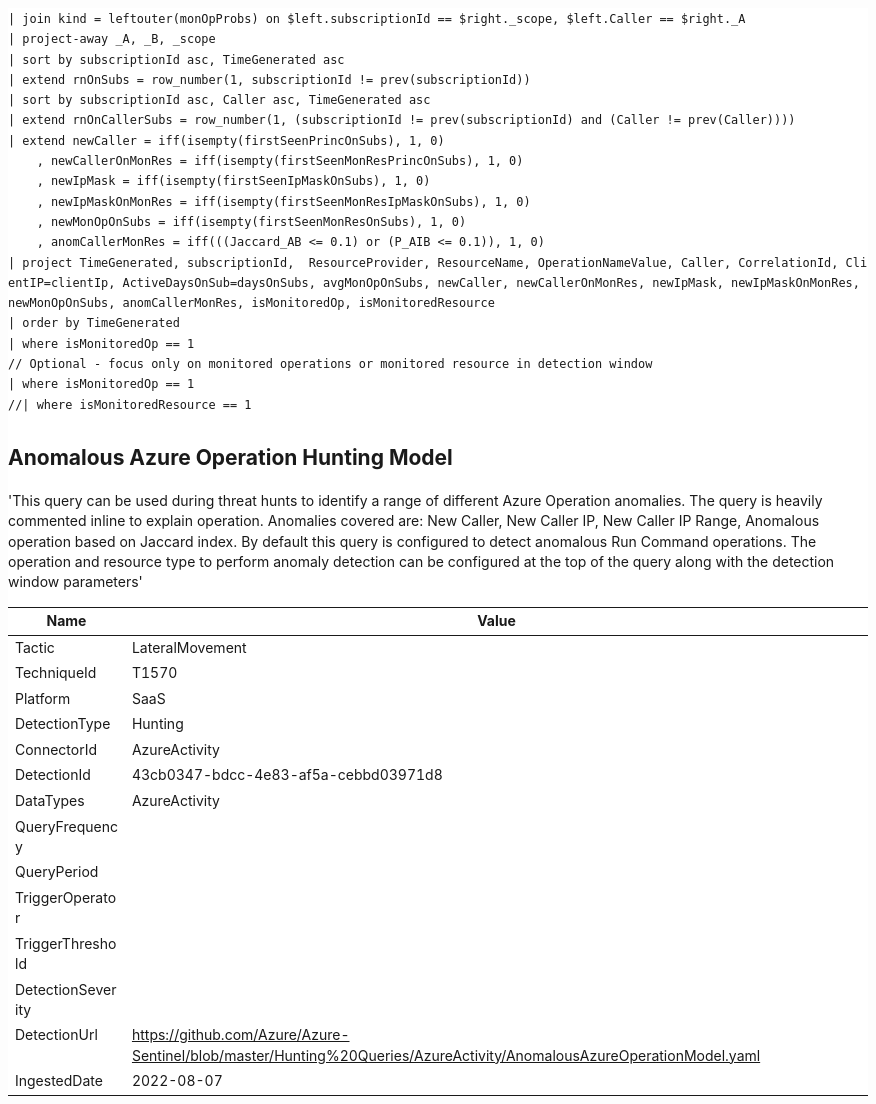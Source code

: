 ```kql
| join kind = leftouter(monOpProbs) on $left.subscriptionId == $right._scope, $left.Caller == $right._A
| project-away _A, _B, _scope
| sort by subscriptionId asc, TimeGenerated asc
| extend rnOnSubs = row_number(1, subscriptionId != prev(subscriptionId))
| sort by subscriptionId asc, Caller asc, TimeGenerated asc
| extend rnOnCallerSubs = row_number(1, (subscriptionId != prev(subscriptionId) and (Caller != prev(Caller))))
| extend newCaller = iff(isempty(firstSeenPrincOnSubs), 1, 0)
    , newCallerOnMonRes = iff(isempty(firstSeenMonResPrincOnSubs), 1, 0)
    , newIpMask = iff(isempty(firstSeenIpMaskOnSubs), 1, 0)
    , newIpMaskOnMonRes = iff(isempty(firstSeenMonResIpMaskOnSubs), 1, 0)
    , newMonOpOnSubs = iff(isempty(firstSeenMonResOnSubs), 1, 0)
    , anomCallerMonRes = iff(((Jaccard_AB <= 0.1) or (P_AIB <= 0.1)), 1, 0)
| project TimeGenerated, subscriptionId,  ResourceProvider, ResourceName, OperationNameValue, Caller, CorrelationId, ClientIP=clientIp, ActiveDaysOnSub=daysOnSubs, avgMonOpOnSubs, newCaller, newCallerOnMonRes, newIpMask, newIpMaskOnMonRes, newMonOpOnSubs, anomCallerMonRes, isMonitoredOp, isMonitoredResource
| order by TimeGenerated
| where isMonitoredOp == 1
// Optional - focus only on monitored operations or monitored resource in detection window
| where isMonitoredOp == 1
//| where isMonitoredResource == 1
```

## Anomalous Azure Operation Hunting Model

'This query can be used during threat hunts to identify a range of different Azure Operation anomalies.
The query is heavily commented inline to explain operation. Anomalies covered are: New Caller, New Caller IP,
New Caller IP Range, Anomalous operation based on Jaccard index. By default this query is configured to detect
anomalous Run Command operations. The operation and resource type to perform anomaly detection can be configured 
at the top of the query along with the detection window parameters'

|Name | Value |
| --- | --- |
|Tactic | LateralMovement|
|TechniqueId | T1570|
|Platform | SaaS|
|DetectionType | Hunting |
|ConnectorId | AzureActivity |
|DetectionId | 43cb0347-bdcc-4e83-af5a-cebbd03971d8 |
|DataTypes | AzureActivity |
|QueryFrequency |  |
|QueryPeriod |  |
|TriggerOperator |  |
|TriggerThreshold |  |
|DetectionSeverity |  |
|DetectionUrl | https://github.com/Azure/Azure-Sentinel/blob/master/Hunting%20Queries/AzureActivity/AnomalousAzureOperationModel.yaml |
|IngestedDate | 2022-08-07 |
